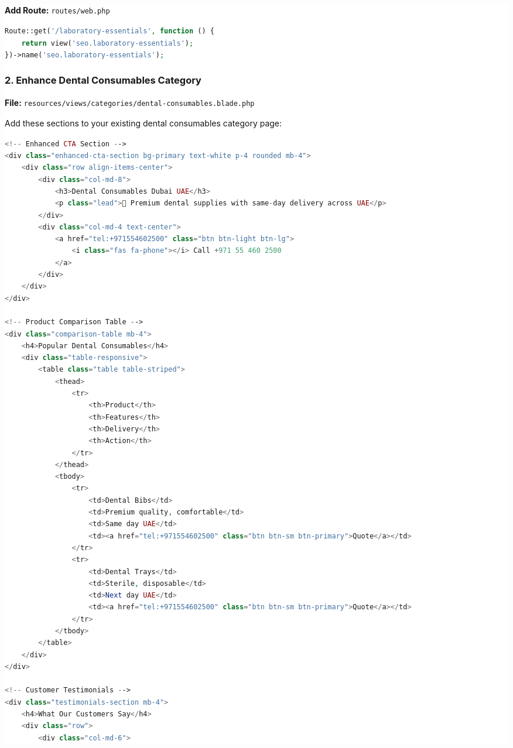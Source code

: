 **Add Route:** `routes/web.php`
```php
Route::get('/laboratory-essentials', function () {
    return view('seo.laboratory-essentials');
})->name('seo.laboratory-essentials');
```

### **2. Enhance Dental Consumables Category**

**File:** `resources/views/categories/dental-consumables.blade.php`

Add these sections to your existing dental consumables category page:

```php
<!-- Enhanced CTA Section -->
<div class="enhanced-cta-section bg-primary text-white p-4 rounded mb-4">
    <div class="row align-items-center">
        <div class="col-md-8">
            <h3>Dental Consumables Dubai UAE</h3>
            <p class="lead">🦷 Premium dental supplies with same-day delivery across UAE</p>
        </div>
        <div class="col-md-4 text-center">
            <a href="tel:+971554602500" class="btn btn-light btn-lg">
                <i class="fas fa-phone"></i> Call +971 55 460 2500
            </a>
        </div>
    </div>
</div>

<!-- Product Comparison Table -->
<div class="comparison-table mb-4">
    <h4>Popular Dental Consumables</h4>
    <div class="table-responsive">
        <table class="table table-striped">
            <thead>
                <tr>
                    <th>Product</th>
                    <th>Features</th>
                    <th>Delivery</th>
                    <th>Action</th>
                </tr>
            </thead>
            <tbody>
                <tr>
                    <td>Dental Bibs</td>
                    <td>Premium quality, comfortable</td>
                    <td>Same day UAE</td>
                    <td><a href="tel:+971554602500" class="btn btn-sm btn-primary">Quote</a></td>
                </tr>
                <tr>
                    <td>Dental Trays</td>
                    <td>Sterile, disposable</td>
                    <td>Next day UAE</td>
                    <td><a href="tel:+971554602500" class="btn btn-sm btn-primary">Quote</a></td>
                </tr>
            </tbody>
        </table>
    </div>
</div>

<!-- Customer Testimonials -->
<div class="testimonials-section mb-4">
    <h4>What Our Customers Say</h4>
    <div class="row">
        <div class="col-md-6">
```